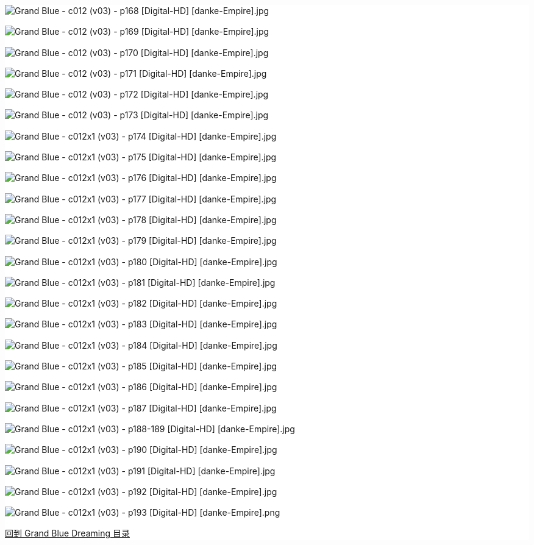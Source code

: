 ![Grand Blue - c012 (v03) - p168 [Digital-HD] [danke-Empire].jpg](https://wx1.sinaimg.cn/large/6a9fdecagy1flth8011g8j21kw28zkjl.jpg)

![Grand Blue - c012 (v03) - p169 [Digital-HD] [danke-Empire].jpg](https://wx1.sinaimg.cn/large/6a9fdecagy1flth883cw4j21kw28ze81.jpg)

![Grand Blue - c012 (v03) - p170 [Digital-HD] [danke-Empire].jpg](https://wx1.sinaimg.cn/large/6a9fdecagy1flth8do25ij21kw28zqv5.jpg)

![Grand Blue - c012 (v03) - p171 [Digital-HD] [danke-Empire].jpg](https://wx1.sinaimg.cn/large/6a9fdecagy1flth8qguk8j21kw28zkjl.jpg)

![Grand Blue - c012 (v03) - p172 [Digital-HD] [danke-Empire].jpg](https://wx1.sinaimg.cn/large/6a9fdecagy1flth94lhfcj21kw28z4qq.jpg)

![Grand Blue - c012 (v03) - p173 [Digital-HD] [danke-Empire].jpg](https://wx1.sinaimg.cn/large/6a9fdecagy1flth97pr65j21kw28zdng.jpg)

![Grand Blue - c012x1 (v03) - p174 [Digital-HD] [danke-Empire].jpg](https://wx1.sinaimg.cn/large/6a9fdecagy1flth9cgsqlj21kw28zq82.jpg)

![Grand Blue - c012x1 (v03) - p175 [Digital-HD] [danke-Empire].jpg](https://wx1.sinaimg.cn/large/6a9fdecagy1flth9hpr19j21kw28zu0x.jpg)

![Grand Blue - c012x1 (v03) - p176 [Digital-HD] [danke-Empire].jpg](https://wx1.sinaimg.cn/large/6a9fdecagy1flth9nabyfj21kw28ze81.jpg)

![Grand Blue - c012x1 (v03) - p177 [Digital-HD] [danke-Empire].jpg](https://wx1.sinaimg.cn/large/6a9fdecagy1flth9slcpjj21kw28zb29.jpg)

![Grand Blue - c012x1 (v03) - p178 [Digital-HD] [danke-Empire].jpg](https://wx1.sinaimg.cn/large/6a9fdecagy1flth9xihw3j21kw28zhdt.jpg)

![Grand Blue - c012x1 (v03) - p179 [Digital-HD] [danke-Empire].jpg](https://wx1.sinaimg.cn/large/6a9fdecagy1fltha7s0ynj21kw28ze81.jpg)

![Grand Blue - c012x1 (v03) - p180 [Digital-HD] [danke-Empire].jpg](https://wx1.sinaimg.cn/large/6a9fdecagy1flthag0dobj21kw28zu0x.jpg)

![Grand Blue - c012x1 (v03) - p181 [Digital-HD] [danke-Empire].jpg](https://wx1.sinaimg.cn/large/6a9fdecagy1flthakfn48j21kw28z4qp.jpg)

![Grand Blue - c012x1 (v03) - p182 [Digital-HD] [danke-Empire].jpg](https://wx1.sinaimg.cn/large/6a9fdecagy1flthaprjw6j21kw28ze81.jpg)

![Grand Blue - c012x1 (v03) - p183 [Digital-HD] [danke-Empire].jpg](https://wx1.sinaimg.cn/large/6a9fdecagy1flthauvrbpj21kw28zqv5.jpg)

![Grand Blue - c012x1 (v03) - p184 [Digital-HD] [danke-Empire].jpg](https://wx1.sinaimg.cn/large/6a9fdecagy1flthb0jkmjj21kw28z4qp.jpg)

![Grand Blue - c012x1 (v03) - p185 [Digital-HD] [danke-Empire].jpg](https://wx1.sinaimg.cn/large/6a9fdecagy1flthb4yxf9j21kw28z4qp.jpg)

![Grand Blue - c012x1 (v03) - p186 [Digital-HD] [danke-Empire].jpg](https://wx1.sinaimg.cn/large/6a9fdecagy1flthbay2t4j21kw28znpd.jpg)

![Grand Blue - c012x1 (v03) - p187 [Digital-HD] [danke-Empire].jpg](https://wx1.sinaimg.cn/large/6a9fdecagy1flthbfr0z4j21kw28ze81.jpg)

![Grand Blue - c012x1 (v03) - p188-189 [Digital-HD] [danke-Empire].jpg](https://wx1.sinaimg.cn/large/6a9fdecagy1flthbuf9yoj21kw14ib2e.jpg)

![Grand Blue - c012x1 (v03) - p190 [Digital-HD] [danke-Empire].jpg](https://wx1.sinaimg.cn/large/6a9fdecagy1flthbzidetj21kw28z7wh.jpg)

![Grand Blue - c012x1 (v03) - p191 [Digital-HD] [danke-Empire].jpg](https://wx1.sinaimg.cn/large/6a9fdecagy1flthc3lfxtj21kw28zdng.jpg)

![Grand Blue - c012x1 (v03) - p192 [Digital-HD] [danke-Empire].jpg](https://wx1.sinaimg.cn/large/6a9fdecagy1flthc6wpgfj21kw290gui.jpg)

![Grand Blue - c012x1 (v03) - p193 [Digital-HD] [danke-Empire].png](https://wx1.sinaimg.cn/large/6a9fdecagy1fltfnom0tjj21kw2900ou.jpg)

[回到 Grand Blue Dreaming 目录](https://github.com/alicewish/markdown/blob/master/series/Grand-Blue-Dreaming.md)

